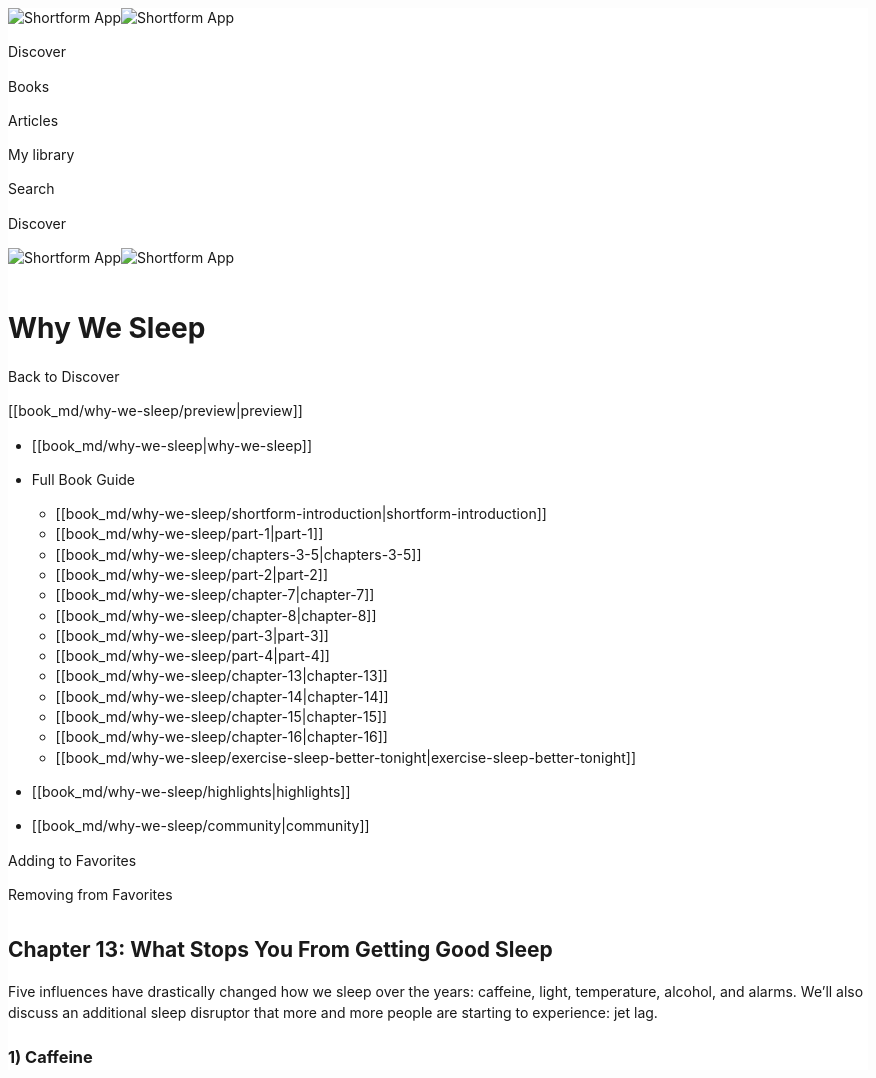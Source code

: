 ![Shortform App](/img/logo.36a2399e.svg)![Shortform App](/img/logo-dark.70c1b072.svg)

Discover

Books

Articles

My library

Search

Discover

![Shortform App](/img/logo.36a2399e.svg)![Shortform App](/img/logo-dark.70c1b072.svg)

# Why We Sleep

Back to Discover

[[book_md/why-we-sleep/preview|preview]]

  * [[book_md/why-we-sleep|why-we-sleep]]
  * Full Book Guide

    * [[book_md/why-we-sleep/shortform-introduction|shortform-introduction]]
    * [[book_md/why-we-sleep/part-1|part-1]]
    * [[book_md/why-we-sleep/chapters-3-5|chapters-3-5]]
    * [[book_md/why-we-sleep/part-2|part-2]]
    * [[book_md/why-we-sleep/chapter-7|chapter-7]]
    * [[book_md/why-we-sleep/chapter-8|chapter-8]]
    * [[book_md/why-we-sleep/part-3|part-3]]
    * [[book_md/why-we-sleep/part-4|part-4]]
    * [[book_md/why-we-sleep/chapter-13|chapter-13]]
    * [[book_md/why-we-sleep/chapter-14|chapter-14]]
    * [[book_md/why-we-sleep/chapter-15|chapter-15]]
    * [[book_md/why-we-sleep/chapter-16|chapter-16]]
    * [[book_md/why-we-sleep/exercise-sleep-better-tonight|exercise-sleep-better-tonight]]
  * [[book_md/why-we-sleep/highlights|highlights]]
  * [[book_md/why-we-sleep/community|community]]



Adding to Favorites 

Removing from Favorites 

## Chapter 13: What Stops You From Getting Good Sleep

Five influences have drastically changed how we sleep over the years: caffeine, light, temperature, alcohol, and alarms. We’ll also discuss an additional sleep disruptor that more and more people are starting to experience: jet lag.

### 1) Caffeine
